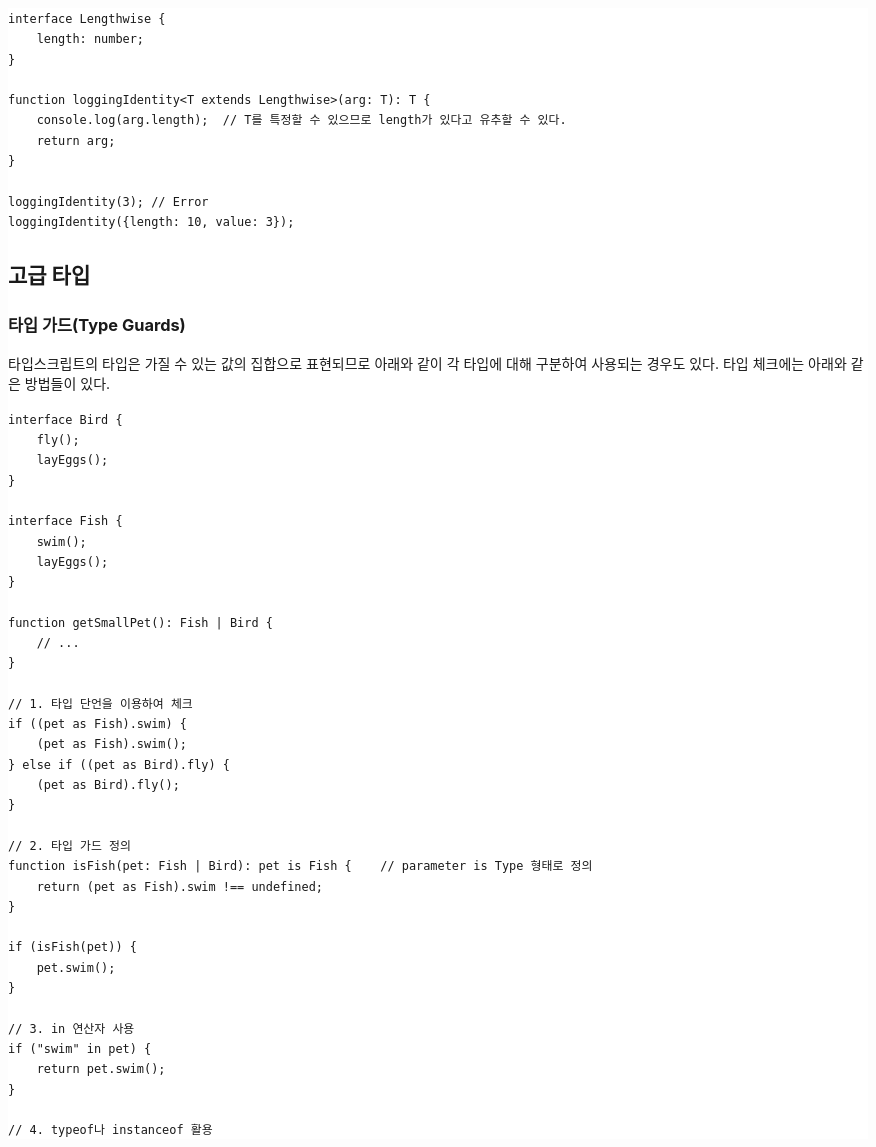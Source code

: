 ```tsx
interface Lengthwise {
    length: number;
}

function loggingIdentity<T extends Lengthwise>(arg: T): T {
    console.log(arg.length);  // T를 특정할 수 있으므로 length가 있다고 유추할 수 있다.
    return arg;
}

loggingIdentity(3);	// Error
loggingIdentity({length: 10, value: 3});
```

## 고급 타입

### 타입 가드(Type Guards)

타입스크립트의 타입은 가질 수 있는 값의 집합으로 표현되므로 아래와 같이 각 타입에 대해 구분하여 사용되는 경우도 있다. 타입 체크에는 아래와 같은 방법들이 있다.

```tsx
interface Bird {
    fly();
    layEggs();
}

interface Fish {
    swim();
    layEggs();
}

function getSmallPet(): Fish | Bird {
    // ...
}

// 1. 타입 단언을 이용하여 체크
if ((pet as Fish).swim) {
    (pet as Fish).swim();
} else if ((pet as Bird).fly) {
    (pet as Bird).fly();
}

// 2. 타입 가드 정의
function isFish(pet: Fish | Bird): pet is Fish {	// parameter is Type 형태로 정의
    return (pet as Fish).swim !== undefined;
}

if (isFish(pet)) {
    pet.swim();
}

// 3. in 연산자 사용
if ("swim" in pet) {
    return pet.swim();
}

// 4. typeof나 instanceof 활용
```
